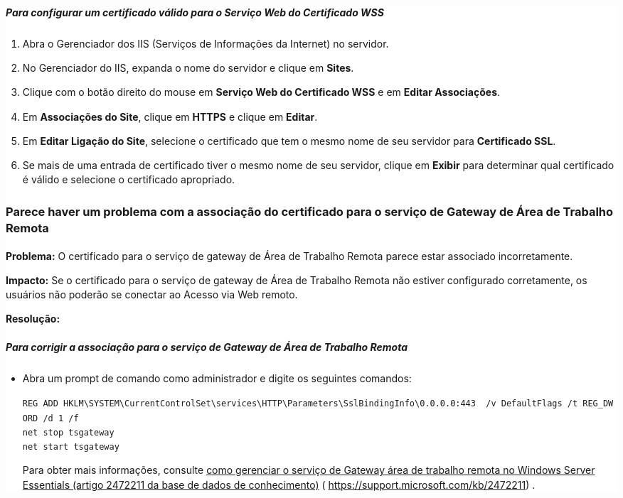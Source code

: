 ##### <a name="to-configure-a-valid-certificate-for-the-wss-certificate-web-service"></a>Para configurar um certificado válido para o Serviço Web do Certificado WSS

1.  Abra o Gerenciador dos IIS (Serviços de Informações da Internet) no servidor.

2.  No Gerenciador do IIS, expanda o nome do servidor e clique em **Sites**.

3.  Clique com o botão direito do mouse em **Serviço Web do Certificado WSS** e em **Editar Associações**.

4.  Em **Associações do Site**, clique em **HTTPS** e clique em **Editar**.

5.  Em **Editar Ligação do Site**, selecione o certificado que tem o mesmo nome de seu servidor para **Certificado SSL**.

6.  Se mais de uma entrada de certificado tiver o mesmo nome de seu servidor, clique em **Exibir** para determinar qual certificado é válido e selecione o certificado apropriado.

### <a name="there-appears-to-be-a-problem-with-the-certificate-binding-for-the-remote-desktop-gateway-service"></a>Parece haver um problema com a associação do certificado para o serviço de Gateway de Área de Trabalho Remota
 **Problema:**  O certificado para o serviço de gateway de Área de Trabalho Remota parece estar associado incorretamente.

 **Impacto:**  Se o certificado para o serviço de gateway de Área de Trabalho Remota não estiver configurado corretamente, os usuários não poderão se conectar ao Acesso via Web remoto.

 **Resolução:**

##### <a name="to-fix-the-binding-for-the-remote-desktop-gateway-service"></a>Para corrigir a associação para o serviço de Gateway de Área de Trabalho Remota

-   Abra um prompt de comando como administrador e digite os seguintes comandos:

    ```
    REG ADD HKLM\SYSTEM\CurrentControlSet\services\HTTP\Parameters\SslBindingInfo\0.0.0.0:443  /v DefaultFlags /t REG_DWORD /d 1 /f
    net stop tsgateway
    net start tsgateway
    ```

     Para obter mais informações, consulte [como gerenciar o serviço de Gateway área de trabalho remota no Windows Server Essentials (artigo 2472211 da base de dados de conhecimento)](https://support.microsoft.com/kb/2472211) ( https://support.microsoft.com/kb/2472211) .